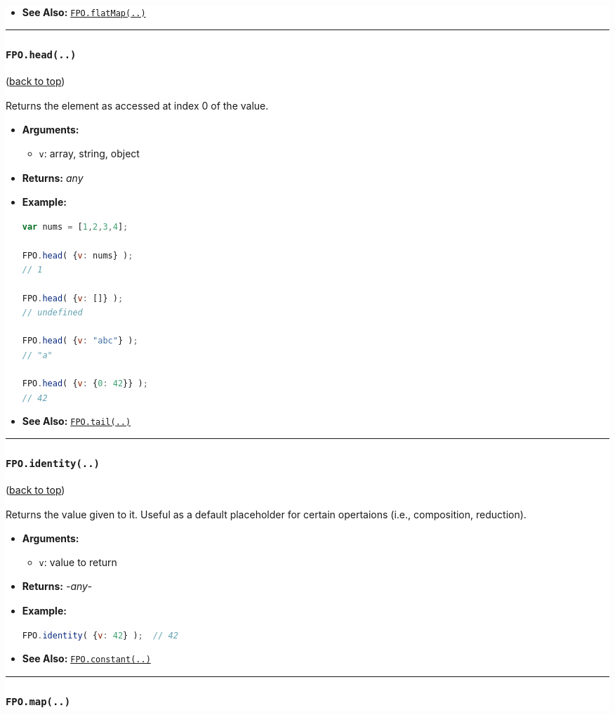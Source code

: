 * **See Also:** [`FPO.flatMap(..)`](#fpoflatmap)

----

### `FPO.head(..)`

([back to top](#core-api))

Returns the element as accessed at index 0 of the value.

* **Arguments:**
    - `v`: array, string, object

* **Returns:** *any*

* **Example:**

    ```js
    var nums = [1,2,3,4];

    FPO.head( {v: nums} );
    // 1

    FPO.head( {v: []} );
    // undefined

    FPO.head( {v: "abc"} );
    // "a"

    FPO.head( {v: {0: 42}} );
    // 42
    ```

* **See Also:** [`FPO.tail(..)`](#fpotail)

----

### `FPO.identity(..)`

([back to top](#core-api))

Returns the value given to it. Useful as a default placeholder for certain opertaions (i.e., composition, reduction).

* **Arguments:**
    - `v`: value to return

* **Returns:** *-any-*

* **Example:**

    ```js
    FPO.identity( {v: 42} );  // 42
    ```

* **See Also:** [`FPO.constant(..)`](#fpoconstant)

----

### `FPO.map(..)`
